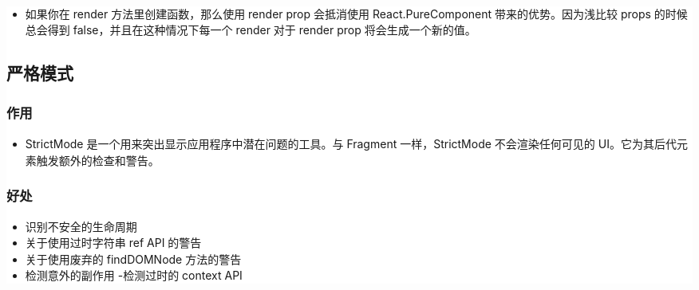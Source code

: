 - 如果你在 render 方法里创建函数，那么使用 render prop 会抵消使用 React.PureComponent 带来的优势。因为浅比较 props 的时候总会得到 false，并且在这种情况下每一个 render 对于 render prop 将会生成一个新的值。

## 严格模式

### 作用

- StrictMode 是一个用来突出显示应用程序中潜在问题的工具。与 Fragment 一样，StrictMode 不会渲染任何可见的 UI。它为其后代元素触发额外的检查和警告。

### 好处

- 识别不安全的生命周期
- 关于使用过时字符串 ref API 的警告
- 关于使用废弃的 findDOMNode 方法的警告
- 检测意外的副作用
-检测过时的 context API
